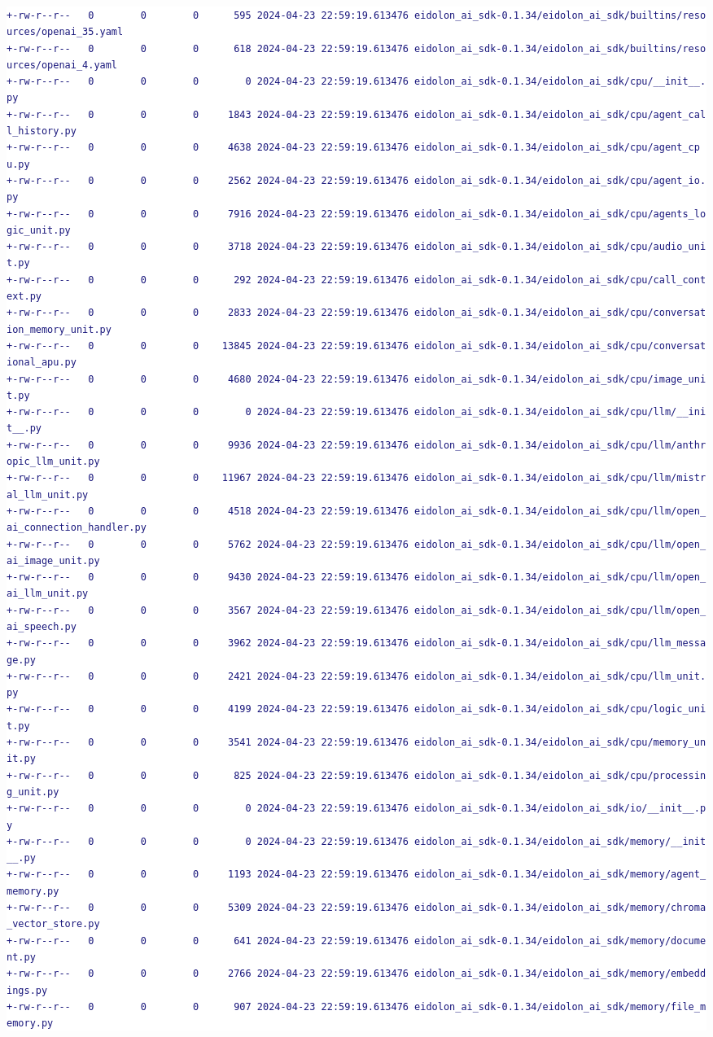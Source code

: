 ```diff
+-rw-r--r--   0        0        0      595 2024-04-23 22:59:19.613476 eidolon_ai_sdk-0.1.34/eidolon_ai_sdk/builtins/resources/openai_35.yaml
+-rw-r--r--   0        0        0      618 2024-04-23 22:59:19.613476 eidolon_ai_sdk-0.1.34/eidolon_ai_sdk/builtins/resources/openai_4.yaml
+-rw-r--r--   0        0        0        0 2024-04-23 22:59:19.613476 eidolon_ai_sdk-0.1.34/eidolon_ai_sdk/cpu/__init__.py
+-rw-r--r--   0        0        0     1843 2024-04-23 22:59:19.613476 eidolon_ai_sdk-0.1.34/eidolon_ai_sdk/cpu/agent_call_history.py
+-rw-r--r--   0        0        0     4638 2024-04-23 22:59:19.613476 eidolon_ai_sdk-0.1.34/eidolon_ai_sdk/cpu/agent_cpu.py
+-rw-r--r--   0        0        0     2562 2024-04-23 22:59:19.613476 eidolon_ai_sdk-0.1.34/eidolon_ai_sdk/cpu/agent_io.py
+-rw-r--r--   0        0        0     7916 2024-04-23 22:59:19.613476 eidolon_ai_sdk-0.1.34/eidolon_ai_sdk/cpu/agents_logic_unit.py
+-rw-r--r--   0        0        0     3718 2024-04-23 22:59:19.613476 eidolon_ai_sdk-0.1.34/eidolon_ai_sdk/cpu/audio_unit.py
+-rw-r--r--   0        0        0      292 2024-04-23 22:59:19.613476 eidolon_ai_sdk-0.1.34/eidolon_ai_sdk/cpu/call_context.py
+-rw-r--r--   0        0        0     2833 2024-04-23 22:59:19.613476 eidolon_ai_sdk-0.1.34/eidolon_ai_sdk/cpu/conversation_memory_unit.py
+-rw-r--r--   0        0        0    13845 2024-04-23 22:59:19.613476 eidolon_ai_sdk-0.1.34/eidolon_ai_sdk/cpu/conversational_apu.py
+-rw-r--r--   0        0        0     4680 2024-04-23 22:59:19.613476 eidolon_ai_sdk-0.1.34/eidolon_ai_sdk/cpu/image_unit.py
+-rw-r--r--   0        0        0        0 2024-04-23 22:59:19.613476 eidolon_ai_sdk-0.1.34/eidolon_ai_sdk/cpu/llm/__init__.py
+-rw-r--r--   0        0        0     9936 2024-04-23 22:59:19.613476 eidolon_ai_sdk-0.1.34/eidolon_ai_sdk/cpu/llm/anthropic_llm_unit.py
+-rw-r--r--   0        0        0    11967 2024-04-23 22:59:19.613476 eidolon_ai_sdk-0.1.34/eidolon_ai_sdk/cpu/llm/mistral_llm_unit.py
+-rw-r--r--   0        0        0     4518 2024-04-23 22:59:19.613476 eidolon_ai_sdk-0.1.34/eidolon_ai_sdk/cpu/llm/open_ai_connection_handler.py
+-rw-r--r--   0        0        0     5762 2024-04-23 22:59:19.613476 eidolon_ai_sdk-0.1.34/eidolon_ai_sdk/cpu/llm/open_ai_image_unit.py
+-rw-r--r--   0        0        0     9430 2024-04-23 22:59:19.613476 eidolon_ai_sdk-0.1.34/eidolon_ai_sdk/cpu/llm/open_ai_llm_unit.py
+-rw-r--r--   0        0        0     3567 2024-04-23 22:59:19.613476 eidolon_ai_sdk-0.1.34/eidolon_ai_sdk/cpu/llm/open_ai_speech.py
+-rw-r--r--   0        0        0     3962 2024-04-23 22:59:19.613476 eidolon_ai_sdk-0.1.34/eidolon_ai_sdk/cpu/llm_message.py
+-rw-r--r--   0        0        0     2421 2024-04-23 22:59:19.613476 eidolon_ai_sdk-0.1.34/eidolon_ai_sdk/cpu/llm_unit.py
+-rw-r--r--   0        0        0     4199 2024-04-23 22:59:19.613476 eidolon_ai_sdk-0.1.34/eidolon_ai_sdk/cpu/logic_unit.py
+-rw-r--r--   0        0        0     3541 2024-04-23 22:59:19.613476 eidolon_ai_sdk-0.1.34/eidolon_ai_sdk/cpu/memory_unit.py
+-rw-r--r--   0        0        0      825 2024-04-23 22:59:19.613476 eidolon_ai_sdk-0.1.34/eidolon_ai_sdk/cpu/processing_unit.py
+-rw-r--r--   0        0        0        0 2024-04-23 22:59:19.613476 eidolon_ai_sdk-0.1.34/eidolon_ai_sdk/io/__init__.py
+-rw-r--r--   0        0        0        0 2024-04-23 22:59:19.613476 eidolon_ai_sdk-0.1.34/eidolon_ai_sdk/memory/__init__.py
+-rw-r--r--   0        0        0     1193 2024-04-23 22:59:19.613476 eidolon_ai_sdk-0.1.34/eidolon_ai_sdk/memory/agent_memory.py
+-rw-r--r--   0        0        0     5309 2024-04-23 22:59:19.613476 eidolon_ai_sdk-0.1.34/eidolon_ai_sdk/memory/chroma_vector_store.py
+-rw-r--r--   0        0        0      641 2024-04-23 22:59:19.613476 eidolon_ai_sdk-0.1.34/eidolon_ai_sdk/memory/document.py
+-rw-r--r--   0        0        0     2766 2024-04-23 22:59:19.613476 eidolon_ai_sdk-0.1.34/eidolon_ai_sdk/memory/embeddings.py
+-rw-r--r--   0        0        0      907 2024-04-23 22:59:19.613476 eidolon_ai_sdk-0.1.34/eidolon_ai_sdk/memory/file_memory.py
```